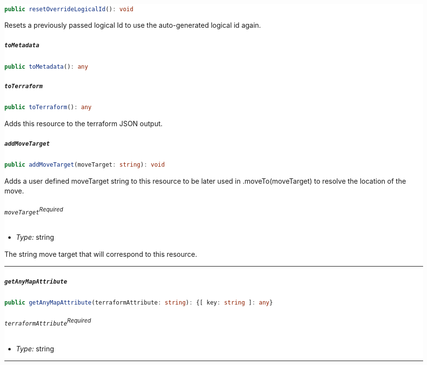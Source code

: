 ```typescript
public resetOverrideLogicalId(): void
```

Resets a previously passed logical Id to use the auto-generated logical id again.

##### `toMetadata` <a name="toMetadata" id="@cdktf/aws-cdk.cloudfrontRealtimeLogConfig.CloudfrontRealtimeLogConfig.toMetadata"></a>

```typescript
public toMetadata(): any
```

##### `toTerraform` <a name="toTerraform" id="@cdktf/aws-cdk.cloudfrontRealtimeLogConfig.CloudfrontRealtimeLogConfig.toTerraform"></a>

```typescript
public toTerraform(): any
```

Adds this resource to the terraform JSON output.

##### `addMoveTarget` <a name="addMoveTarget" id="@cdktf/aws-cdk.cloudfrontRealtimeLogConfig.CloudfrontRealtimeLogConfig.addMoveTarget"></a>

```typescript
public addMoveTarget(moveTarget: string): void
```

Adds a user defined moveTarget string to this resource to be later used in .moveTo(moveTarget) to resolve the location of the move.

###### `moveTarget`<sup>Required</sup> <a name="moveTarget" id="@cdktf/aws-cdk.cloudfrontRealtimeLogConfig.CloudfrontRealtimeLogConfig.addMoveTarget.parameter.moveTarget"></a>

- *Type:* string

The string move target that will correspond to this resource.

---

##### `getAnyMapAttribute` <a name="getAnyMapAttribute" id="@cdktf/aws-cdk.cloudfrontRealtimeLogConfig.CloudfrontRealtimeLogConfig.getAnyMapAttribute"></a>

```typescript
public getAnyMapAttribute(terraformAttribute: string): {[ key: string ]: any}
```

###### `terraformAttribute`<sup>Required</sup> <a name="terraformAttribute" id="@cdktf/aws-cdk.cloudfrontRealtimeLogConfig.CloudfrontRealtimeLogConfig.getAnyMapAttribute.parameter.terraformAttribute"></a>

- *Type:* string

---